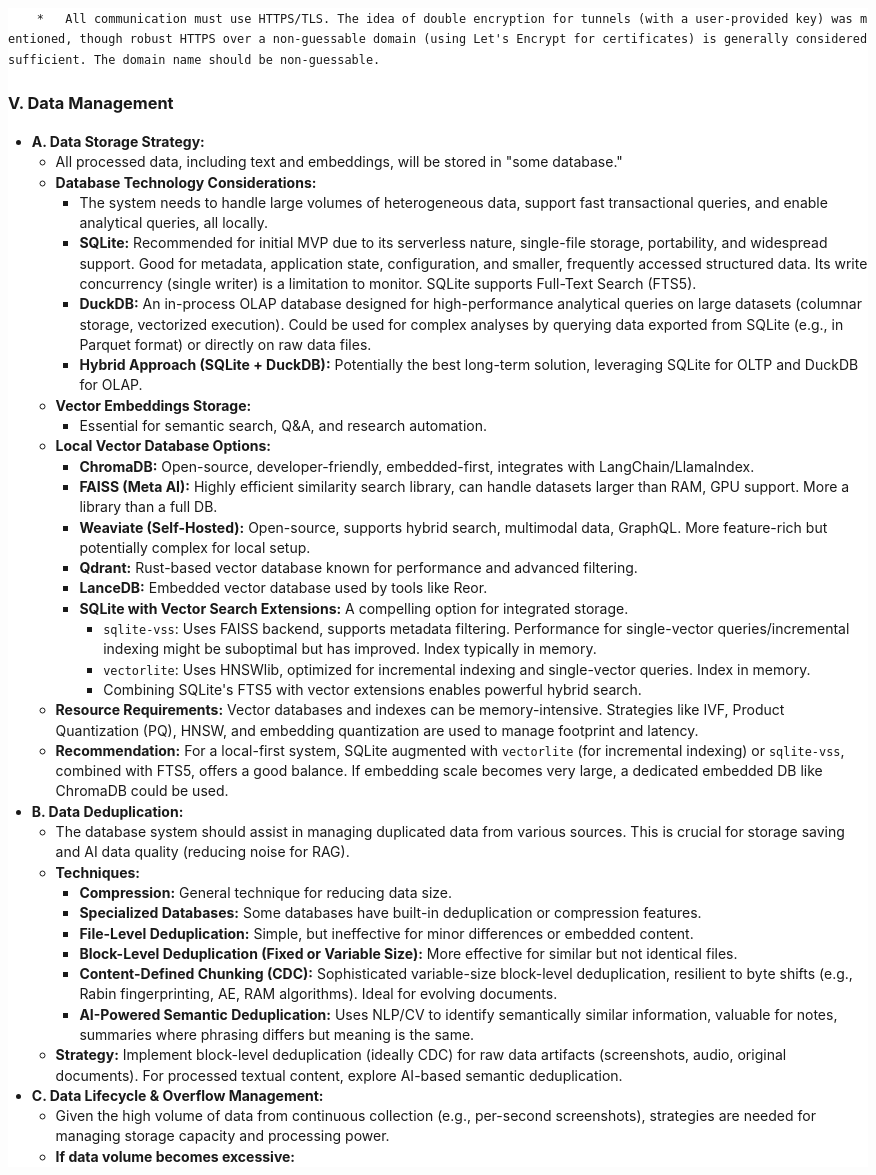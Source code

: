         *   All communication must use HTTPS/TLS. The idea of double encryption for tunnels (with a user-provided key) was mentioned, though robust HTTPS over a non-guessable domain (using Let's Encrypt for certificates) is generally considered sufficient. The domain name should be non-guessable.

### V. Data Management

*   **A. Data Storage Strategy:**
    *   All processed data, including text and embeddings, will be stored in "some database."
    *   **Database Technology Considerations:**
        *   The system needs to handle large volumes of heterogeneous data, support fast transactional queries, and enable analytical queries, all locally.
        *   **SQLite:** Recommended for initial MVP due to its serverless nature, single-file storage, portability, and widespread support. Good for metadata, application state, configuration, and smaller, frequently accessed structured data. Its write concurrency (single writer) is a limitation to monitor. SQLite supports Full-Text Search (FTS5).
        *   **DuckDB:** An in-process OLAP database designed for high-performance analytical queries on large datasets (columnar storage, vectorized execution). Could be used for complex analyses by querying data exported from SQLite (e.g., in Parquet format) or directly on raw data files.
        *   **Hybrid Approach (SQLite + DuckDB):** Potentially the best long-term solution, leveraging SQLite for OLTP and DuckDB for OLAP.
    *   **Vector Embeddings Storage:**
        *   Essential for semantic search, Q&A, and research automation.
    *   **Local Vector Database Options:**
        *   **ChromaDB:** Open-source, developer-friendly, embedded-first, integrates with LangChain/LlamaIndex.
        *   **FAISS (Meta AI):** Highly efficient similarity search library, can handle datasets larger than RAM, GPU support. More a library than a full DB.
        *   **Weaviate (Self-Hosted):** Open-source, supports hybrid search, multimodal data, GraphQL. More feature-rich but potentially complex for local setup.
        *   **Qdrant:** Rust-based vector database known for performance and advanced filtering.
        *   **LanceDB:** Embedded vector database used by tools like Reor.
        *   **SQLite with Vector Search Extensions:** A compelling option for integrated storage.
            *   `sqlite-vss`: Uses FAISS backend, supports metadata filtering. Performance for single-vector queries/incremental indexing might be suboptimal but has improved. Index typically in memory.
            *   `vectorlite`: Uses HNSWlib, optimized for incremental indexing and single-vector queries. Index in memory.
            *   Combining SQLite's FTS5 with vector extensions enables powerful hybrid search.
    *   **Resource Requirements:** Vector databases and indexes can be memory-intensive. Strategies like IVF, Product Quantization (PQ), HNSW, and embedding quantization are used to manage footprint and latency.
    *   **Recommendation:** For a local-first system, SQLite augmented with `vectorlite` (for incremental indexing) or `sqlite-vss`, combined with FTS5, offers a good balance. If embedding scale becomes very large, a dedicated embedded DB like ChromaDB could be used.
*   **B. Data Deduplication:**
    *   The database system should assist in managing duplicated data from various sources. This is crucial for storage saving and AI data quality (reducing noise for RAG).
    *   **Techniques:**
        *   **Compression:** General technique for reducing data size.
        *   **Specialized Databases:** Some databases have built-in deduplication or compression features.
        *   **File-Level Deduplication:** Simple, but ineffective for minor differences or embedded content.
        *   **Block-Level Deduplication (Fixed or Variable Size):** More effective for similar but not identical files.
        *   **Content-Defined Chunking (CDC):** Sophisticated variable-size block-level deduplication, resilient to byte shifts (e.g., Rabin fingerprinting, AE, RAM algorithms). Ideal for evolving documents.
        *   **AI-Powered Semantic Deduplication:** Uses NLP/CV to identify semantically similar information, valuable for notes, summaries where phrasing differs but meaning is the same.
    *   **Strategy:** Implement block-level deduplication (ideally CDC) for raw data artifacts (screenshots, audio, original documents). For processed textual content, explore AI-based semantic deduplication.
*   **C. Data Lifecycle & Overflow Management:**
    *   Given the high volume of data from continuous collection (e.g., per-second screenshots), strategies are needed for managing storage capacity and processing power.
    *   **If data volume becomes excessive:**